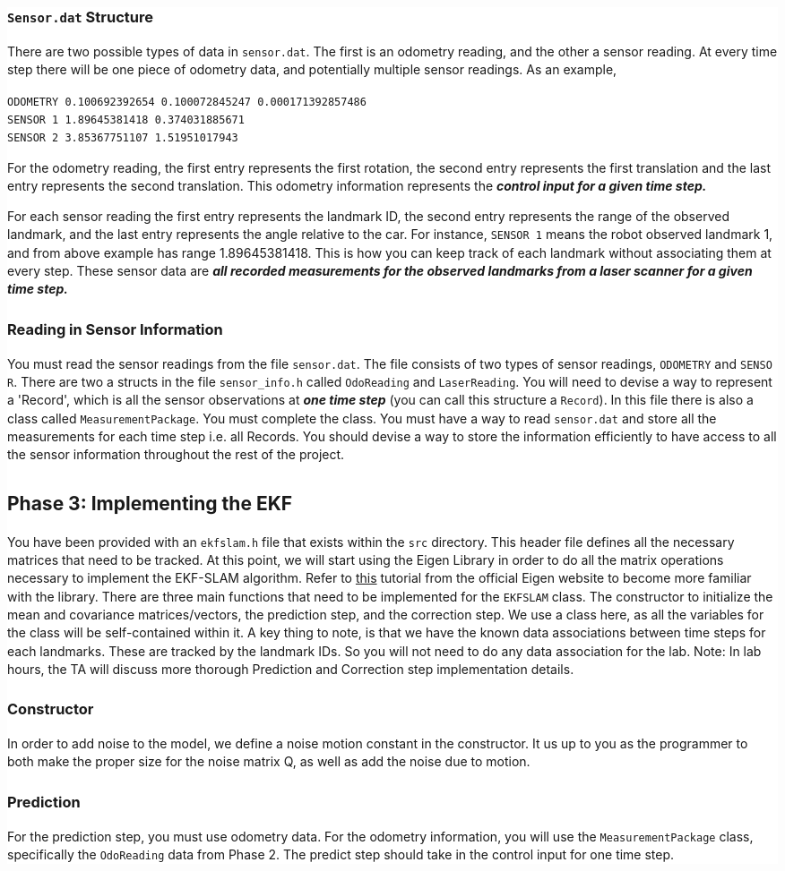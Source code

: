 ### `Sensor.dat` Structure
There are two possible types of data in `sensor.dat`. The first is an odometry reading, and the other a sensor reading. At every time step there will be one piece of odometry data, and potentially multiple sensor readings. As an example,
```
ODOMETRY 0.100692392654 0.100072845247 0.000171392857486
SENSOR 1 1.89645381418 0.374031885671
SENSOR 2 3.85367751107 1.51951017943
```
For the odometry reading, the first entry represents the first rotation, the second entry represents the first translation and the last entry represents the second translation. This odometry information represents the ***control input for a given time step.***

For each sensor reading the first entry represents the landmark ID, the second entry represents the range of the observed landmark, and the last entry represents the angle relative to the car. For instance, `SENSOR 1` means the robot observed landmark 1, and from above example has range 1.89645381418. This is how you can keep track of each landmark without associating them at every step. These sensor data are ***all recorded measurements for the observed landmarks from a laser scanner for a given time step.***

### Reading in Sensor Information
You must read the sensor readings from the file `sensor.dat`. The file consists of two types of sensor readings, `ODOMETRY` and `SENSOR`. There are two a structs in the file `sensor_info.h` called `OdoReading` and `LaserReading`. You will need to devise a way to represent a 'Record', which is all the sensor observations at ***one time step*** (you can call this structure a `Record`). In this file there is also a class called `MeasurementPackage`. You must complete the class. You must have a way to read `sensor.dat` and store all the measurements for each time step i.e. all Records. You should devise a way to store the information efficiently to have access to all the sensor information throughout the rest of the project.

## Phase 3: Implementing the EKF
You have been provided with an `ekfslam.h` file that exists within the `src` directory. This header file defines all the necessary matrices that need to be tracked. At this point, we will start using the Eigen Library in order to do all the matrix operations necessary to implement the EKF-SLAM algorithm. Refer to [this](https://eigen.tuxfamily.org/dox/group__TutorialMatrixClass.html) tutorial from the official Eigen website to become more familiar with the library. There are three main functions that need to be implemented for the `EKFSLAM` class. The constructor to initialize the mean and covariance matrices/vectors, the prediction step, and the correction step. We use a class here, as all the variables for the class will be self-contained within it. A key thing to note, is that we have the known data associations between time steps for each landmarks. These are tracked by the landmark IDs. So you will not need to do any data association for the lab. Note: In lab hours, the TA will discuss more thorough Prediction and Correction step implementation details.

### Constructor
In order to add noise to the model, we define a noise motion constant in the constructor. It us up to you as the programmer to both make the proper size for the noise matrix Q, as well as add the noise due to motion.

### Prediction
For the prediction step, you must use odometry data. For the odometry information, you will use the `MeasurementPackage` class, specifically the `OdoReading` data from Phase 2. The predict step should take in the control input for one time step.
